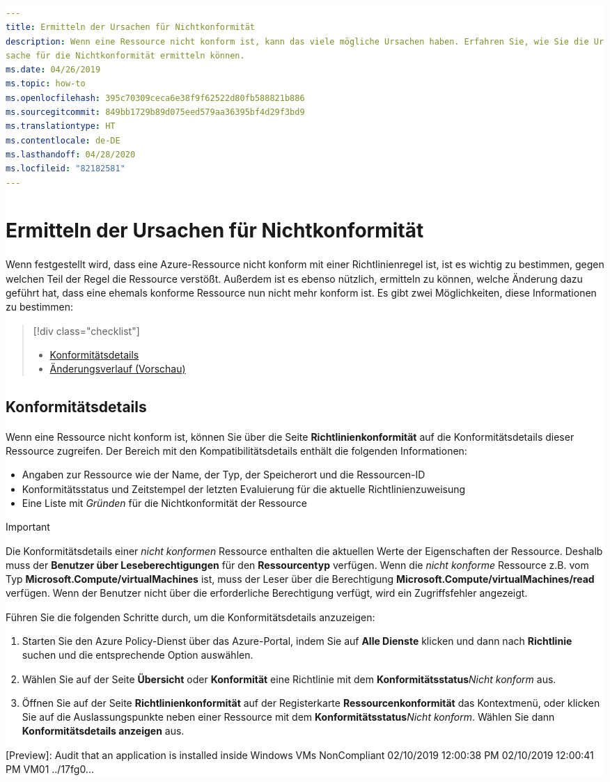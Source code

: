 ```yaml
---
title: Ermitteln der Ursachen für Nichtkonformität
description: Wenn eine Ressource nicht konform ist, kann das viele mögliche Ursachen haben. Erfahren Sie, wie Sie die Ursache für die Nichtkonformität ermitteln können.
ms.date: 04/26/2019
ms.topic: how-to
ms.openlocfilehash: 395c70309ceca6e38f9f62522d80fb588821b886
ms.sourcegitcommit: 849bb1729b89d075eed579aa36395bf4d29f3bd9
ms.translationtype: HT
ms.contentlocale: de-DE
ms.lasthandoff: 04/28/2020
ms.locfileid: "82182581"
---
```

# <a name="determine-causes-of-non-compliance"></a>Ermitteln der Ursachen für Nichtkonformität

Wenn festgestellt wird, dass eine Azure-Ressource nicht konform mit einer Richtlinienregel ist, ist es wichtig zu bestimmen, gegen welchen Teil der Regel die Ressource verstößt. Außerdem ist es ebenso nützlich, ermitteln zu können, welche Änderung dazu geführt hat, dass eine ehemals konforme Ressource nun nicht mehr konform ist. Es gibt zwei Möglichkeiten, diese Informationen zu bestimmen:

> [!div class="checklist"]
> - [Konformitätsdetails](#compliance-details)
> - [Änderungsverlauf (Vorschau)](#change-history)

## <a name="compliance-details"></a>Konformitätsdetails

Wenn eine Ressource nicht konform ist, können Sie über die Seite **Richtlinienkonformität** auf die Konformitätsdetails dieser Ressource zugreifen. Der Bereich mit den Kompatibilitätsdetails enthält die folgenden Informationen:

- Angaben zur Ressource wie der Name, der Typ, der Speicherort und die Ressourcen-ID
- Konformitätsstatus und Zeitstempel der letzten Evaluierung für die aktuelle Richtlinienzuweisung
- Eine Liste mit _Gründen_ für die Nichtkonformität der Ressource

> [!IMPORTANT]
> Die Konformitätsdetails einer _nicht konformen_ Ressource enthalten die aktuellen Werte der Eigenschaften der Ressource. Deshalb muss der **Benutzer über Leseberechtigungen** für den **Ressourcentyp** verfügen. Wenn die _nicht konforme_ Ressource z.B. vom Typ **Microsoft.Compute/virtualMachines** ist, muss der Leser über die Berechtigung **Microsoft.Compute/virtualMachines/read** verfügen. Wenn der Benutzer nicht über die erforderliche Berechtigung verfügt, wird ein Zugriffsfehler angezeigt.

Führen Sie die folgenden Schritte durch, um die Konformitätsdetails anzuzeigen:

1. Starten Sie den Azure Policy-Dienst über das Azure-Portal, indem Sie auf **Alle Dienste** klicken und dann nach **Richtlinie** suchen und die entsprechende Option auswählen.

1. Wählen Sie auf der Seite **Übersicht** oder **Konformität** eine Richtlinie mit dem **Konformitätsstatus**_Nicht konform_ aus.

1. Öffnen Sie auf der Seite **Richtlinienkonformität** auf der Registerkarte **Ressourcenkonformität** das Kontextmenü, oder klicken Sie auf die Auslassungspunkte neben einer Ressource mit dem **Konformitätsstatus**_Nicht konform_. Wählen Sie dann **Konformitätsdetails anzeigen** aus.


[Preview]: Audit that an application is installed inside Windows VMs      NonCompliant                       02/10/2019 12:00:38 PM 02/10/2019 12:00:41 PM VM01  ../17fg0...